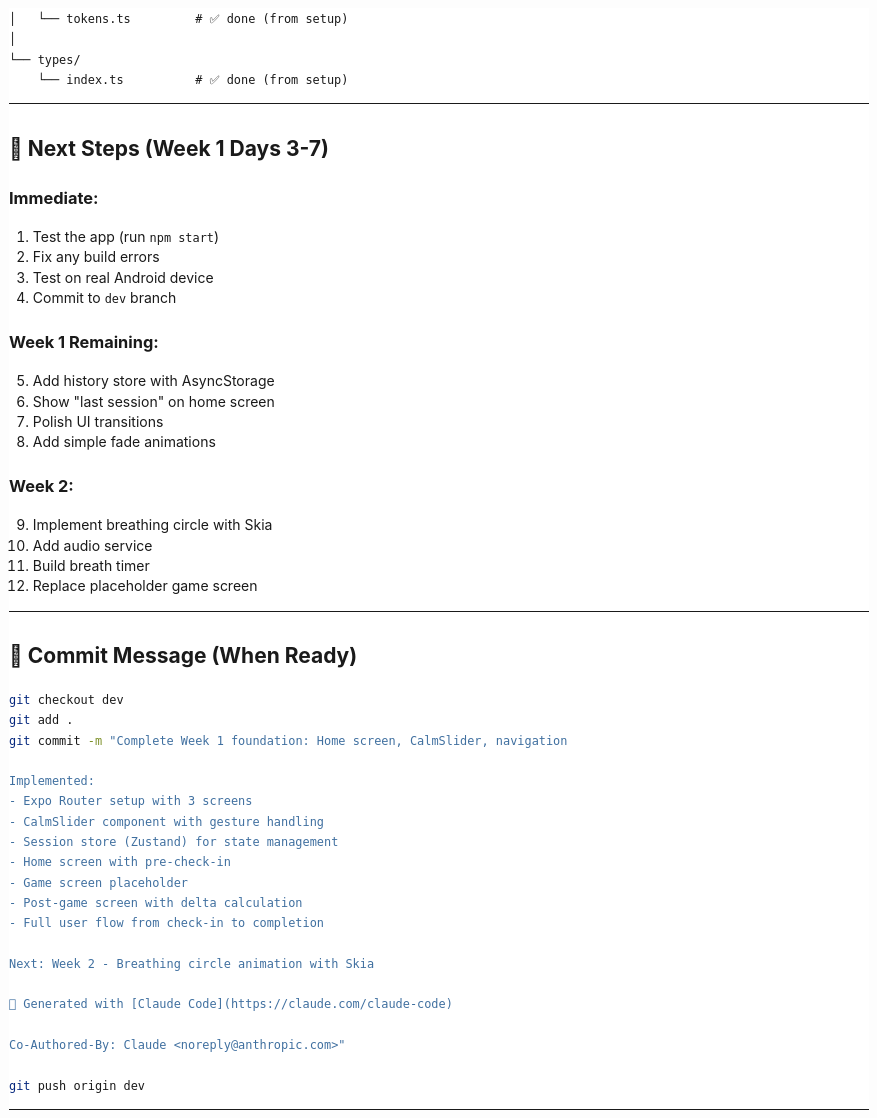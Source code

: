 ```
│   └── tokens.ts         # ✅ done (from setup)
│
└── types/
    └── index.ts          # ✅ done (from setup)
```

---

## 🚀 Next Steps (Week 1 Days 3-7)

### **Immediate:**
1. Test the app (run `npm start`)
2. Fix any build errors
3. Test on real Android device
4. Commit to `dev` branch

### **Week 1 Remaining:**
5. Add history store with AsyncStorage
6. Show "last session" on home screen
7. Polish UI transitions
8. Add simple fade animations

### **Week 2:**
9. Implement breathing circle with Skia
10. Add audio service
11. Build breath timer
12. Replace placeholder game screen

---

## 💾 Commit Message (When Ready)

```bash
git checkout dev
git add .
git commit -m "Complete Week 1 foundation: Home screen, CalmSlider, navigation

Implemented:
- Expo Router setup with 3 screens
- CalmSlider component with gesture handling
- Session store (Zustand) for state management
- Home screen with pre-check-in
- Game screen placeholder
- Post-game screen with delta calculation
- Full user flow from check-in to completion

Next: Week 2 - Breathing circle animation with Skia

🤖 Generated with [Claude Code](https://claude.com/claude-code)

Co-Authored-By: Claude <noreply@anthropic.com>"

git push origin dev
```

---